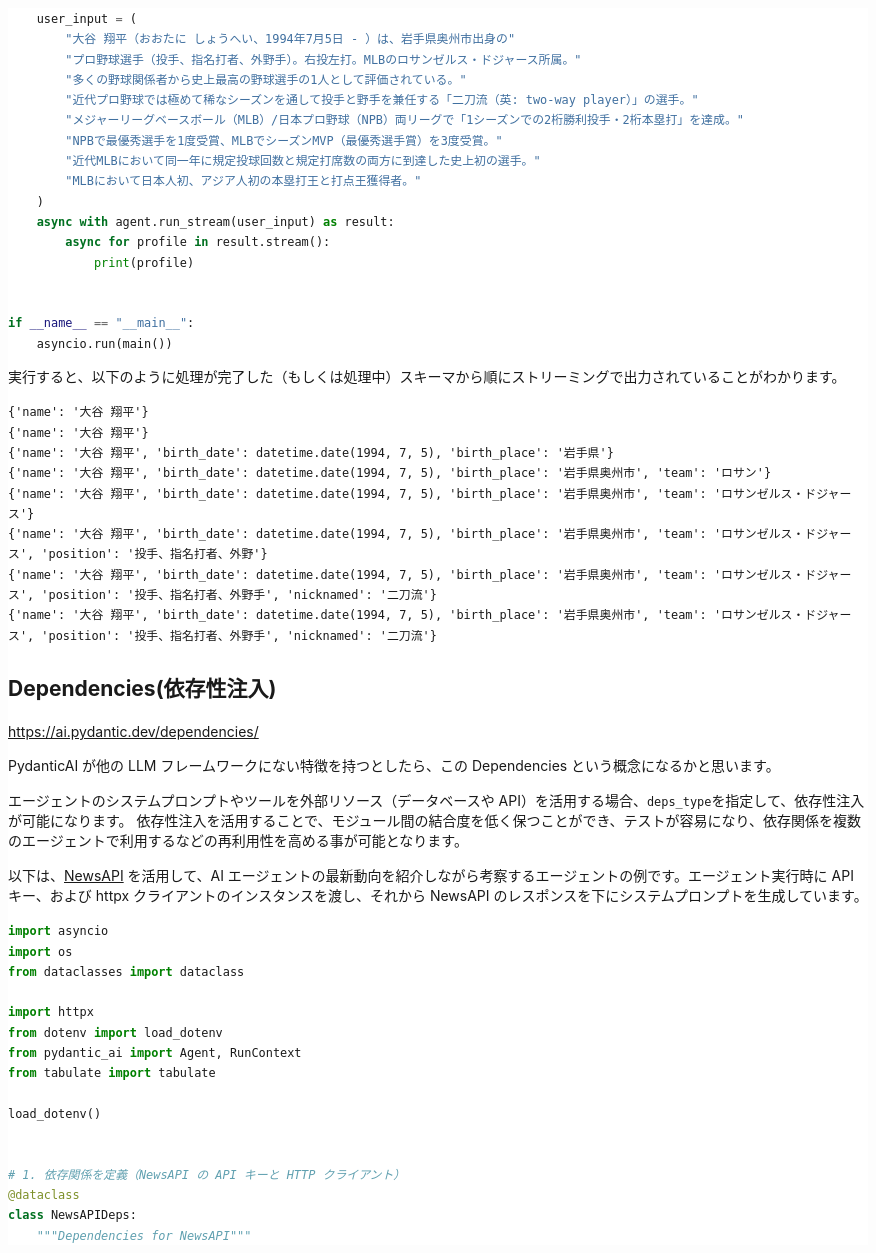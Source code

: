 ```python:streamed_structured_responses.py
    user_input = (
        "大谷 翔平（おおたに しょうへい、1994年7月5日 - ）は、岩手県奥州市出身の"
        "プロ野球選手（投手、指名打者、外野手）。右投左打。MLBのロサンゼルス・ドジャース所属。"
        "多くの野球関係者から史上最高の野球選手の1人として評価されている。"
        "近代プロ野球では極めて稀なシーズンを通して投手と野手を兼任する「二刀流（英: two-way player）」の選手。"
        "メジャーリーグベースボール（MLB）/日本プロ野球（NPB）両リーグで「1シーズンでの2桁勝利投手・2桁本塁打」を達成。"
        "NPBで最優秀選手を1度受賞、MLBでシーズンMVP（最優秀選手賞）を3度受賞。"
        "近代MLBにおいて同一年に規定投球回数と規定打席数の両方に到達した史上初の選手。"
        "MLBにおいて日本人初、アジア人初の本塁打王と打点王獲得者。"
    )
    async with agent.run_stream(user_input) as result:
        async for profile in result.stream():
            print(profile)


if __name__ == "__main__":
    asyncio.run(main())

```

実行すると、以下のように処理が完了した（もしくは処理中）スキーマから順にストリーミングで出力されていることがわかります。

```shell:実行結果
{'name': '大谷 翔平'}
{'name': '大谷 翔平'}
{'name': '大谷 翔平', 'birth_date': datetime.date(1994, 7, 5), 'birth_place': '岩手県'}
{'name': '大谷 翔平', 'birth_date': datetime.date(1994, 7, 5), 'birth_place': '岩手県奥州市', 'team': 'ロサン'}
{'name': '大谷 翔平', 'birth_date': datetime.date(1994, 7, 5), 'birth_place': '岩手県奥州市', 'team': 'ロサンゼルス・ドジャース'}
{'name': '大谷 翔平', 'birth_date': datetime.date(1994, 7, 5), 'birth_place': '岩手県奥州市', 'team': 'ロサンゼルス・ドジャース', 'position': '投手、指名打者、外野'}
{'name': '大谷 翔平', 'birth_date': datetime.date(1994, 7, 5), 'birth_place': '岩手県奥州市', 'team': 'ロサンゼルス・ドジャース', 'position': '投手、指名打者、外野手', 'nicknamed': '二刀流'}
{'name': '大谷 翔平', 'birth_date': datetime.date(1994, 7, 5), 'birth_place': '岩手県奥州市', 'team': 'ロサンゼルス・ドジャース', 'position': '投手、指名打者、外野手', 'nicknamed': '二刀流'}
```

## Dependencies(依存性注入)

https://ai.pydantic.dev/dependencies/

PydanticAI が他の LLM フレームワークにない特徴を持つとしたら、この Dependencies という概念になるかと思います。

エージェントのシステムプロンプトやツールを外部リソース（データベースや API）を活用する場合、`deps_type`を指定して、依存性注入が可能になります。
依存性注入を活用することで、モジュール間の結合度を低く保つことができ、テストが容易になり、依存関係を複数のエージェントで利用するなどの再利用性を高める事が可能となります。

以下は、[NewsAPI](https://newsapi.org/) を活用して、AI エージェントの最新動向を紹介しながら考察するエージェントの例です。エージェント実行時に API キー、および httpx クライアントのインスタンスを渡し、それから NewsAPI のレスポンスを下にシステムプロンプトを生成しています。

```python:system_prompt_dependencies.py
import asyncio
import os
from dataclasses import dataclass

import httpx
from dotenv import load_dotenv
from pydantic_ai import Agent, RunContext
from tabulate import tabulate

load_dotenv()


# 1. 依存関係を定義（NewsAPI の API キーと HTTP クライアント）
@dataclass
class NewsAPIDeps:
    """Dependencies for NewsAPI"""
```